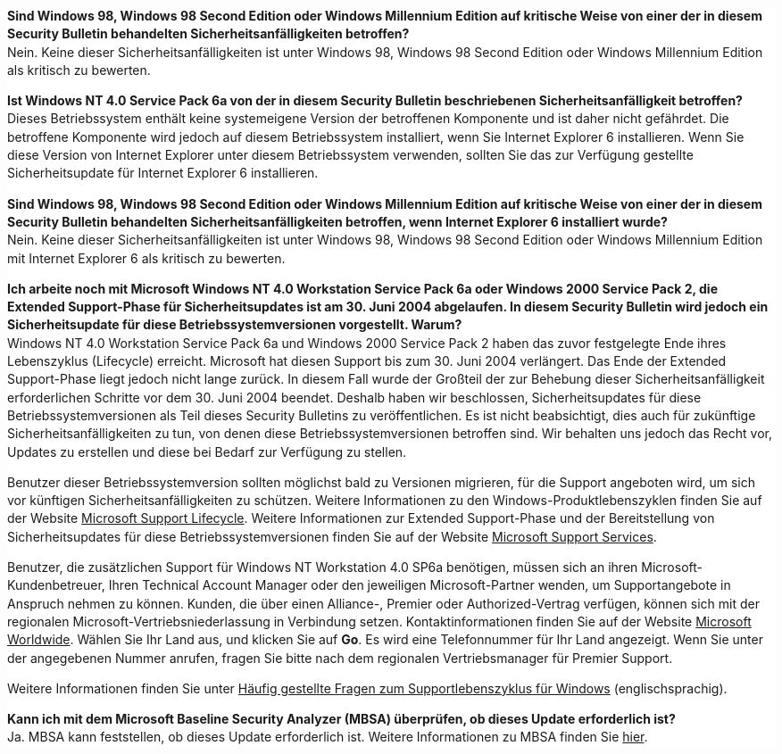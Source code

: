 **Sind Windows 98, Windows 98 Second Edition oder Windows Millennium Edition auf kritische Weise von einer der in diesem Security Bulletin behandelten Sicherheitsanfälligkeiten betroffen?**  
Nein. Keine dieser Sicherheitsanfälligkeiten ist unter Windows 98, Windows 98 Second Edition oder Windows Millennium Edition als kritisch zu bewerten.

**Ist Windows NT 4.0 Service Pack 6a von der in diesem Security Bulletin beschriebenen Sicherheitsanfälligkeit betroffen?**  
Dieses Betriebssystem enthält keine systemeigene Version der betroffenen Komponente und ist daher nicht gefährdet. Die betroffene Komponente wird jedoch auf diesem Betriebssystem installiert, wenn Sie Internet Explorer 6 installieren. Wenn Sie diese Version von Internet Explorer unter diesem Betriebssystem verwenden, sollten Sie das zur Verfügung gestellte Sicherheitsupdate für Internet Explorer 6 installieren.

**Sind Windows 98, Windows 98 Second Edition oder Windows Millennium Edition auf kritische Weise von einer der in diesem Security Bulletin behandelten Sicherheitsanfälligkeiten betroffen, wenn Internet Explorer 6 installiert wurde?**  
Nein. Keine dieser Sicherheitsanfälligkeiten ist unter Windows 98, Windows 98 Second Edition oder Windows Millennium Edition mit Internet Explorer 6 als kritisch zu bewerten.

**Ich arbeite noch mit Microsoft Windows NT 4.0 Workstation Service Pack 6a oder Windows 2000 Service Pack 2, die Extended Support-Phase für Sicherheitsupdates ist am 30. Juni 2004 abgelaufen. In diesem Security Bulletin wird jedoch ein Sicherheitsupdate für diese Betriebssystemversionen vorgestellt. Warum?**  
Windows NT 4.0 Workstation Service Pack 6a und Windows 2000 Service Pack 2 haben das zuvor festgelegte Ende ihres Lebenszyklus (Lifecycle) erreicht. Microsoft hat diesen Support bis zum 30. Juni 2004 verlängert. Das Ende der Extended Support-Phase liegt jedoch nicht lange zurück. In diesem Fall wurde der Großteil der zur Behebung dieser Sicherheitsanfälligkeit erforderlichen Schritte vor dem 30. Juni 2004 beendet. Deshalb haben wir beschlossen, Sicherheitsupdates für diese Betriebssystemversionen als Teil dieses Security Bulletins zu veröffentlichen. Es ist nicht beabsichtigt, dies auch für zukünftige Sicherheitsanfälligkeiten zu tun, von denen diese Betriebssystemversionen betroffen sind. Wir behalten uns jedoch das Recht vor, Updates zu erstellen und diese bei Bedarf zur Verfügung zu stellen.

Benutzer dieser Betriebssystemversion sollten möglichst bald zu Versionen migrieren, für die Support angeboten wird, um sich vor künftigen Sicherheitsanfälligkeiten zu schützen. Weitere Informationen zu den Windows-Produktlebenszyklen finden Sie auf der Website [Microsoft Support Lifecycle](http://support.microsoft.com/default.aspx?scid=fh;de;lifecycle). Weitere Informationen zur Extended Support-Phase und der Bereitstellung von Sicherheitsupdates für diese Betriebssystemversionen finden Sie auf der Website [Microsoft Support Services](http://support.microsoft.com/default.aspx?scid=fh;%5bln%5d;lifeanoct2003).

Benutzer, die zusätzlichen Support für Windows NT Workstation 4.0 SP6a benötigen, müssen sich an ihren Microsoft-Kundenbetreuer, Ihren Technical Account Manager oder den jeweiligen Microsoft-Partner wenden, um Supportangebote in Anspruch nehmen zu können. Kunden, die über einen Alliance-, Premier oder Authorized-Vertrag verfügen, können sich mit der regionalen Microsoft-Vertriebsniederlassung in Verbindung setzen. Kontaktinformationen finden Sie auf der Website [Microsoft Worldwide](http://www.microsoft.com/worldwide/). Wählen Sie Ihr Land aus, und klicken Sie auf **Go**. Es wird eine Telefonnummer für Ihr Land angezeigt. Wenn Sie unter der angegebenen Nummer anrufen, fragen Sie bitte nach dem regionalen Vertriebsmanager für Premier Support.

Weitere Informationen finden Sie unter [Häufig gestellte Fragen zum Supportlebenszyklus für Windows](http://support.microsoft.com/default.aspx?scid=fh;%5bln%5d;lifewinfaq) (englischsprachig).

**Kann ich mit dem Microsoft Baseline Security Analyzer (MBSA) überprüfen, ob dieses Update erforderlich ist?**  
Ja. MBSA kann feststellen, ob dieses Update erforderlich ist. Weitere Informationen zu MBSA finden Sie [hier](http://www.microsoft.com/germany/technet/sicherheit/tools/default.mspx).
